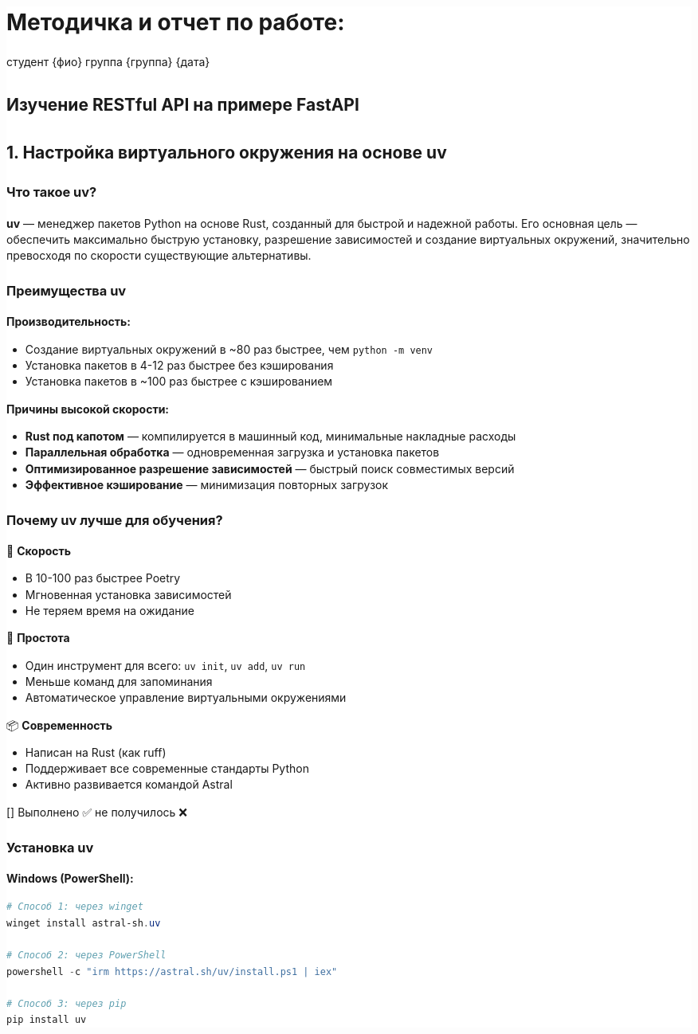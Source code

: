 # Методичка и отчет по работе:

студент {фио} группа {группа} {дата}

## Изучение RESTful API на примере FastAPI

## 1. Настройка виртуального окружения на основе uv

### Что такое uv?

**uv** — менеджер пакетов Python на основе Rust, созданный для быстрой и надежной работы. Его основная цель — обеспечить максимально быструю установку, разрешение зависимостей и создание виртуальных окружений, значительно превосходя по скорости существующие альтернативы.

### Преимущества uv

**Производительность:**
- Создание виртуальных окружений в ~80 раз быстрее, чем `python -m venv`
- Установка пакетов в 4-12 раз быстрее без кэширования
- Установка пакетов в ~100 раз быстрее с кэшированием

**Причины высокой скорости:**
- **Rust под капотом** — компилируется в машинный код, минимальные накладные расходы
- **Параллельная обработка** — одновременная загрузка и установка пакетов
- **Оптимизированное разрешение зависимостей** — быстрый поиск совместимых версий
- **Эффективное кэширование** — минимизация повторных загрузок

### Почему uv лучше для обучения?

🚀 **Скорость**
- В 10-100 раз быстрее Poetry
- Мгновенная установка зависимостей
- Не теряем время на ожидание

🎯 **Простота**
- Один инструмент для всего: `uv init`, `uv add`, `uv run`
- Меньше команд для запоминания
- Автоматическое управление виртуальными окружениями

📦 **Современность**
- Написан на Rust (как ruff)
- Поддерживает все современные стандарты Python
- Активно развивается командой Astral

[] Выполнено  ✅ не получилось ❌

### Установка uv

**Windows (PowerShell):**
```powershell
# Способ 1: через winget
winget install astral-sh.uv

# Способ 2: через PowerShell
powershell -c "irm https://astral.sh/uv/install.ps1 | iex"

# Способ 3: через pip
pip install uv
```
